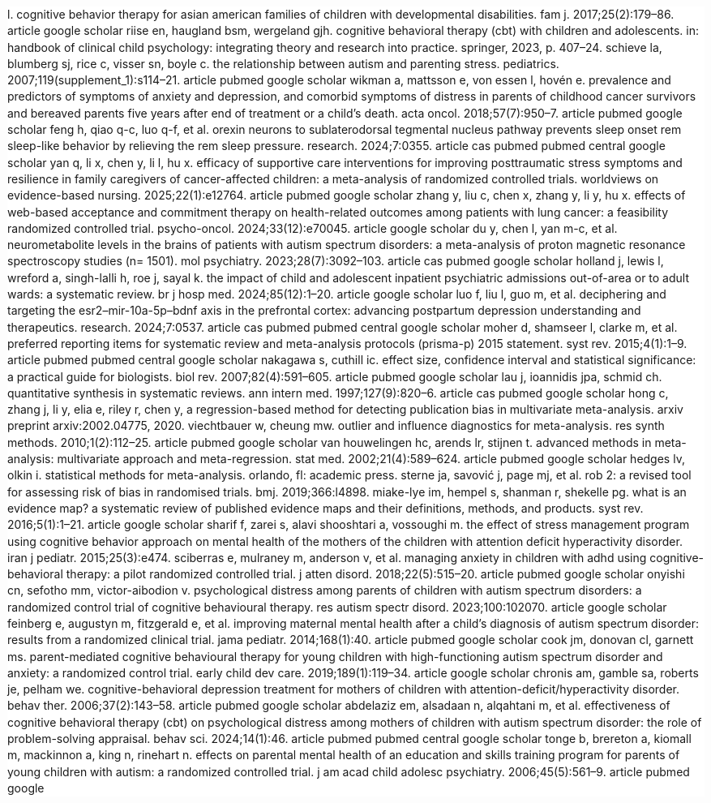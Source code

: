 l. cognitive behavior therapy for asian american families of children with developmental disabilities. fam j. 2017;25(2):179–86. article google scholar riise en, haugland bsm, wergeland gjh. cognitive behavioral therapy (cbt) with children and adolescents. in: handbook of clinical child psychology: integrating theory and research into practice. springer, 2023, p. 407–24. schieve la, blumberg sj, rice c, visser sn, boyle c. the relationship between autism and parenting stress. pediatrics. 2007;119(supplement_1):s114–21. article pubmed google scholar wikman a, mattsson e, von essen l, hovén e. prevalence and predictors of symptoms of anxiety and depression, and comorbid symptoms of distress in parents of childhood cancer survivors and bereaved parents five years after end of treatment or a child’s death. acta oncol. 2018;57(7):950–7. article pubmed google scholar feng h, qiao q-c, luo q-f, et al. orexin neurons to sublaterodorsal tegmental nucleus pathway prevents sleep onset rem sleep-like behavior by relieving the rem sleep pressure. research. 2024;7:0355. article cas pubmed pubmed central google scholar yan q, li x, chen y, li l, hu x. efficacy of supportive care interventions for improving posttraumatic stress symptoms and resilience in family caregivers of cancer-affected children: a meta-analysis of randomized controlled trials. worldviews on evidence-based nursing. 2025;22(1):e12764. article pubmed google scholar zhang y, liu c, chen x, zhang y, li y, hu x. effects of web-based acceptance and commitment therapy on health-related outcomes among patients with lung cancer: a feasibility randomized controlled trial. psycho-oncol. 2024;33(12):e70045. article google scholar du y, chen l, yan m-c, et al. neurometabolite levels in the brains of patients with autism spectrum disorders: a meta-analysis of proton magnetic resonance spectroscopy studies (n= 1501). mol psychiatry. 2023;28(7):3092–103. article cas pubmed google scholar holland j, lewis l, wreford a, singh-lalli h, roe j, sayal k. the impact of child and adolescent inpatient psychiatric admissions out-of-area or to adult wards: a systematic review. br j hosp med. 2024;85(12):1–20. article google scholar luo f, liu l, guo m, et al. deciphering and targeting the esr2–mir-10a-5p–bdnf axis in the prefrontal cortex: advancing postpartum depression understanding and therapeutics. research. 2024;7:0537. article cas pubmed pubmed central google scholar moher d, shamseer l, clarke m, et al. preferred reporting items for systematic review and meta-analysis protocols (prisma-p) 2015 statement. syst rev. 2015;4(1):1–9. article pubmed pubmed central google scholar nakagawa s, cuthill ic. effect size, confidence interval and statistical significance: a practical guide for biologists. biol rev. 2007;82(4):591–605. article pubmed google scholar lau j, ioannidis jpa, schmid ch. quantitative synthesis in systematic reviews. ann intern med. 1997;127(9):820–6. article cas pubmed google scholar hong c, zhang j, li y, elia e, riley r, chen y, a regression-based method for detecting publication bias in multivariate meta-analysis. arxiv preprint arxiv:2002.04775, 2020. viechtbauer w, cheung mw. outlier and influence diagnostics for meta-analysis. res synth methods. 2010;1(2):112–25. article pubmed google scholar van houwelingen hc, arends lr, stijnen t. advanced methods in meta-analysis: multivariate approach and meta-regression. stat med. 2002;21(4):589–624. article pubmed google scholar hedges lv, olkin i. statistical methods for meta-analysis. orlando, fl: academic press. sterne ja, savović j, page mj, et al. rob 2: a revised tool for assessing risk of bias in randomised trials. bmj. 2019;366:l4898. miake-lye im, hempel s, shanman r, shekelle pg. what is an evidence map? a systematic review of published evidence maps and their definitions, methods, and products. syst rev. 2016;5(1):1–21. article google scholar sharif f, zarei s, alavi shooshtari a, vossoughi m. the effect of stress management program using cognitive behavior approach on mental health of the mothers of the children with attention deficit hyperactivity disorder. iran j pediatr. 2015;25(3):e474. sciberras e, mulraney m, anderson v, et al. managing anxiety in children with adhd using cognitive-behavioral therapy: a pilot randomized controlled trial. j atten disord. 2018;22(5):515–20. article pubmed google scholar onyishi cn, sefotho mm, victor-aibodion v. psychological distress among parents of children with autism spectrum disorders: a randomized control trial of cognitive behavioural therapy. res autism spectr disord. 2023;100:102070. article google scholar feinberg e, augustyn m, fitzgerald e, et al. improving maternal mental health after a child’s diagnosis of autism spectrum disorder: results from a randomized clinical trial. jama pediatr. 2014;168(1):40. article pubmed google scholar cook jm, donovan cl, garnett ms. parent-mediated cognitive behavioural therapy for young children with high-functioning autism spectrum disorder and anxiety: a randomized control trial. early child dev care. 2019;189(1):119–34. article google scholar chronis am, gamble sa, roberts je, pelham we. cognitive-behavioral depression treatment for mothers of children with attention-deficit/hyperactivity disorder. behav ther. 2006;37(2):143–58. article pubmed google scholar abdelaziz em, alsadaan n, alqahtani m, et al. effectiveness of cognitive behavioral therapy (cbt) on psychological distress among mothers of children with autism spectrum disorder: the role of problem-solving appraisal. behav sci. 2024;14(1):46. article pubmed pubmed central google scholar tonge b, brereton a, kiomall m, mackinnon a, king n, rinehart n. effects on parental mental health of an education and skills training program for parents of young children with autism: a randomized controlled trial. j am acad child adolesc psychiatry. 2006;45(5):561–9. article pubmed google